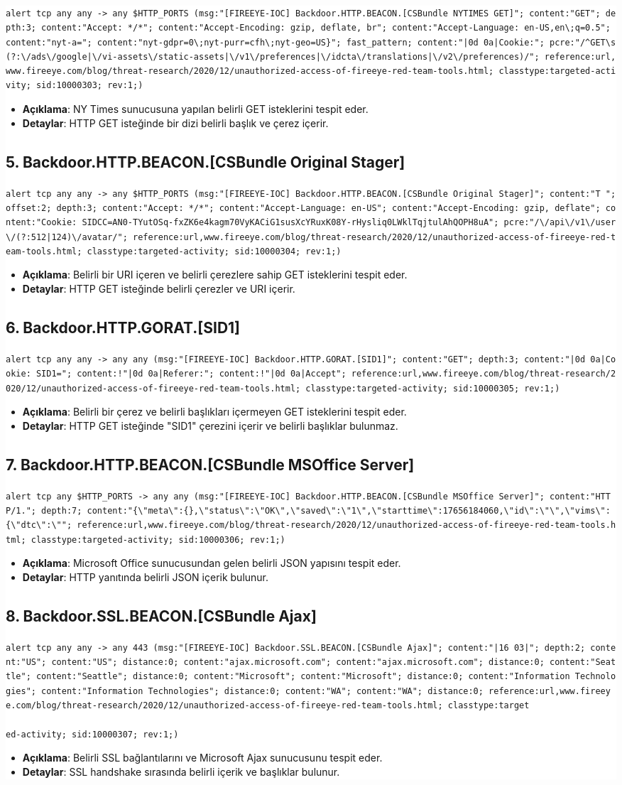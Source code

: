 ```shell
alert tcp any any -> any $HTTP_PORTS (msg:"[FIREEYE-IOC] Backdoor.HTTP.BEACON.[CSBundle NYTIMES GET]"; content:"GET"; depth:3; content:"Accept: */*"; content:"Accept-Encoding: gzip, deflate, br"; content:"Accept-Language: en-US,en\;q=0.5"; content:"nyt-a="; content:"nyt-gdpr=0\;nyt-purr=cfh\;nyt-geo=US}"; fast_pattern; content:"|0d 0a|Cookie:"; pcre:"/^GET\s(?:\/ads\/google|\/vi-assets\/static-assets|\/v1\/preferences|\/idcta\/translations|\/v2\/preferences)/"; reference:url,www.fireeye.com/blog/threat-research/2020/12/unauthorized-access-of-fireeye-red-team-tools.html; classtype:targeted-activity; sid:10000303; rev:1;)
```
- **Açıklama**: NY Times sunucusuna yapılan belirli GET isteklerini tespit eder.
- **Detaylar**: HTTP GET isteğinde bir dizi belirli başlık ve çerez içerir.

## 5. Backdoor.HTTP.BEACON.[CSBundle Original Stager]

```shell
alert tcp any any -> any $HTTP_PORTS (msg:"[FIREEYE-IOC] Backdoor.HTTP.BEACON.[CSBundle Original Stager]"; content:"T "; offset:2; depth:3; content:"Accept: */*"; content:"Accept-Language: en-US"; content:"Accept-Encoding: gzip, deflate"; content:"Cookie: SIDCC=AN0-TYutOSq-fxZK6e4kagm70VyKACiG1susXcYRuxK08Y-rHysliq0LWklTqjtulAhQOPH8uA"; pcre:"/\/api\/v1\/user\/(?:512|124)\/avatar/"; reference:url,www.fireeye.com/blog/threat-research/2020/12/unauthorized-access-of-fireeye-red-team-tools.html; classtype:targeted-activity; sid:10000304; rev:1;)
```
- **Açıklama**: Belirli bir URI içeren ve belirli çerezlere sahip GET isteklerini tespit eder.
- **Detaylar**: HTTP GET isteğinde belirli çerezler ve URI içerir.

## 6. Backdoor.HTTP.GORAT.[SID1]

```shell
alert tcp any any -> any any (msg:"[FIREEYE-IOC] Backdoor.HTTP.GORAT.[SID1]"; content:"GET"; depth:3; content:"|0d 0a|Cookie: SID1="; content:!"|0d 0a|Referer:"; content:!"|0d 0a|Accept"; reference:url,www.fireeye.com/blog/threat-research/2020/12/unauthorized-access-of-fireeye-red-team-tools.html; classtype:targeted-activity; sid:10000305; rev:1;)
```
- **Açıklama**: Belirli bir çerez ve belirli başlıkları içermeyen GET isteklerini tespit eder.
- **Detaylar**: HTTP GET isteğinde "SID1" çerezini içerir ve belirli başlıklar bulunmaz.

## 7. Backdoor.HTTP.BEACON.[CSBundle MSOffice Server]

```shell
alert tcp any $HTTP_PORTS -> any any (msg:"[FIREEYE-IOC] Backdoor.HTTP.BEACON.[CSBundle MSOffice Server]"; content:"HTTP/1."; depth:7; content:"{\"meta\":{},\"status\":\"OK\",\"saved\":\"1\",\"starttime\":17656184060,\"id\":\"\",\"vims\":{\"dtc\":\""; reference:url,www.fireeye.com/blog/threat-research/2020/12/unauthorized-access-of-fireeye-red-team-tools.html; classtype:targeted-activity; sid:10000306; rev:1;)
```
- **Açıklama**: Microsoft Office sunucusundan gelen belirli JSON yapısını tespit eder.
- **Detaylar**: HTTP yanıtında belirli JSON içerik bulunur.

## 8. Backdoor.SSL.BEACON.[CSBundle Ajax]

```shell
alert tcp any any -> any 443 (msg:"[FIREEYE-IOC] Backdoor.SSL.BEACON.[CSBundle Ajax]"; content:"|16 03|"; depth:2; content:"US"; content:"US"; distance:0; content:"ajax.microsoft.com"; content:"ajax.microsoft.com"; distance:0; content:"Seattle"; content:"Seattle"; distance:0; content:"Microsoft"; content:"Microsoft"; distance:0; content:"Information Technologies"; content:"Information Technologies"; distance:0; content:"WA"; content:"WA"; distance:0; reference:url,www.fireeye.com/blog/threat-research/2020/12/unauthorized-access-of-fireeye-red-team-tools.html; classtype:target

ed-activity; sid:10000307; rev:1;)
```
- **Açıklama**: Belirli SSL bağlantılarını ve Microsoft Ajax sunucusunu tespit eder.
- **Detaylar**: SSL handshake sırasında belirli içerik ve başlıklar bulunur.
